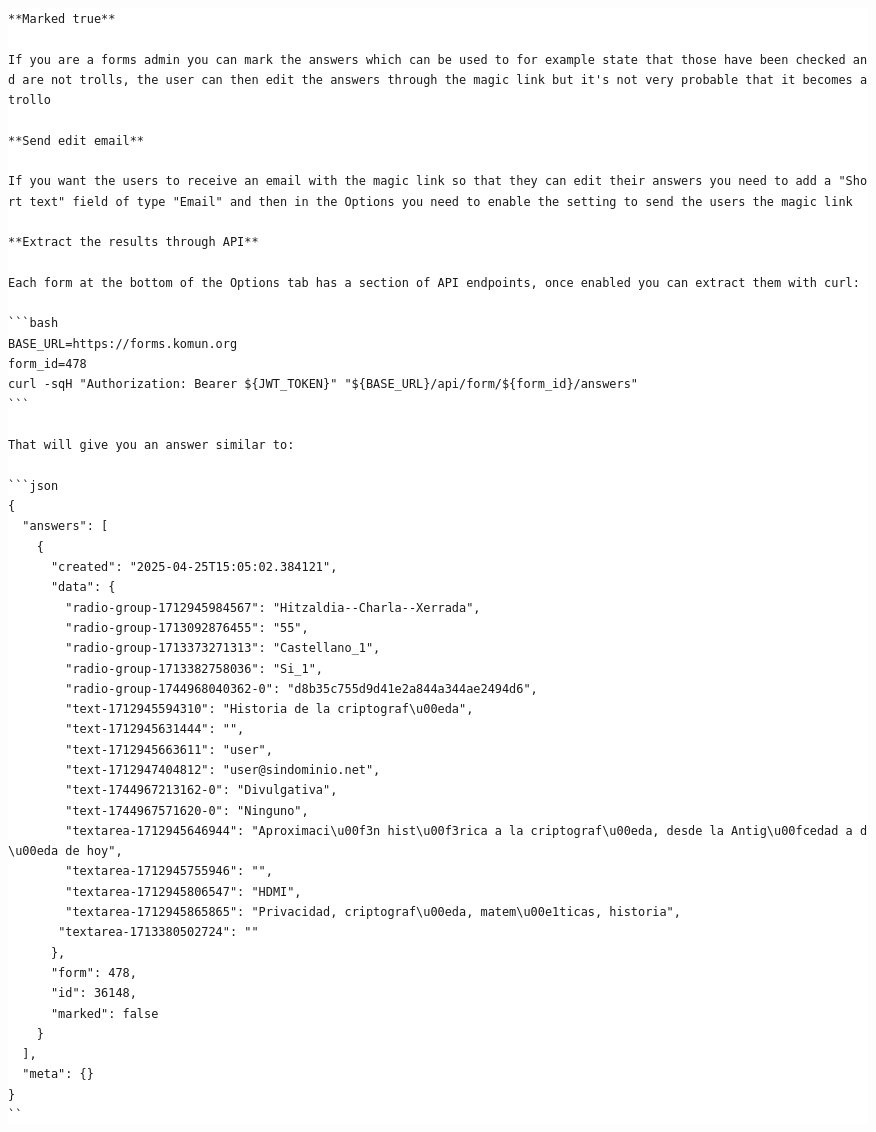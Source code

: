     **Marked true**
    
    If you are a forms admin you can mark the answers which can be used to for example state that those have been checked and are not trolls, the user can then edit the answers through the magic link but it's not very probable that it becomes a trollo
    
    **Send edit email**
    
    If you want the users to receive an email with the magic link so that they can edit their answers you need to add a "Short text" field of type "Email" and then in the Options you need to enable the setting to send the users the magic link
    
    **Extract the results through API**
    
    Each form at the bottom of the Options tab has a section of API endpoints, once enabled you can extract them with curl:
    
    ```bash
    BASE_URL=https://forms.komun.org
    form_id=478
    curl -sqH "Authorization: Bearer ${JWT_TOKEN}" "${BASE_URL}/api/form/${form_id}/answers"
    ```
    
    That will give you an answer similar to:
    
    ```json
    {
      "answers": [
        {
          "created": "2025-04-25T15:05:02.384121",
          "data": {
            "radio-group-1712945984567": "Hitzaldia--Charla--Xerrada",
            "radio-group-1713092876455": "55",
            "radio-group-1713373271313": "Castellano_1",
            "radio-group-1713382758036": "Si_1",
            "radio-group-1744968040362-0": "d8b35c755d9d41e2a844a344ae2494d6",
            "text-1712945594310": "Historia de la criptograf\u00eda",
            "text-1712945631444": "",
            "text-1712945663611": "user",
            "text-1712947404812": "user@sindominio.net",
            "text-1744967213162-0": "Divulgativa",
            "text-1744967571620-0": "Ninguno",
            "textarea-1712945646944": "Aproximaci\u00f3n hist\u00f3rica a la criptograf\u00eda, desde la Antig\u00fcedad a d\u00eda de hoy",
            "textarea-1712945755946": "",
            "textarea-1712945806547": "HDMI",
            "textarea-1712945865865": "Privacidad, criptograf\u00eda, matem\u00e1ticas, historia",
           "textarea-1713380502724": ""
          },
          "form": 478,
          "id": 36148,
          "marked": false
        }
      ],
      "meta": {}
    }
    ``
    